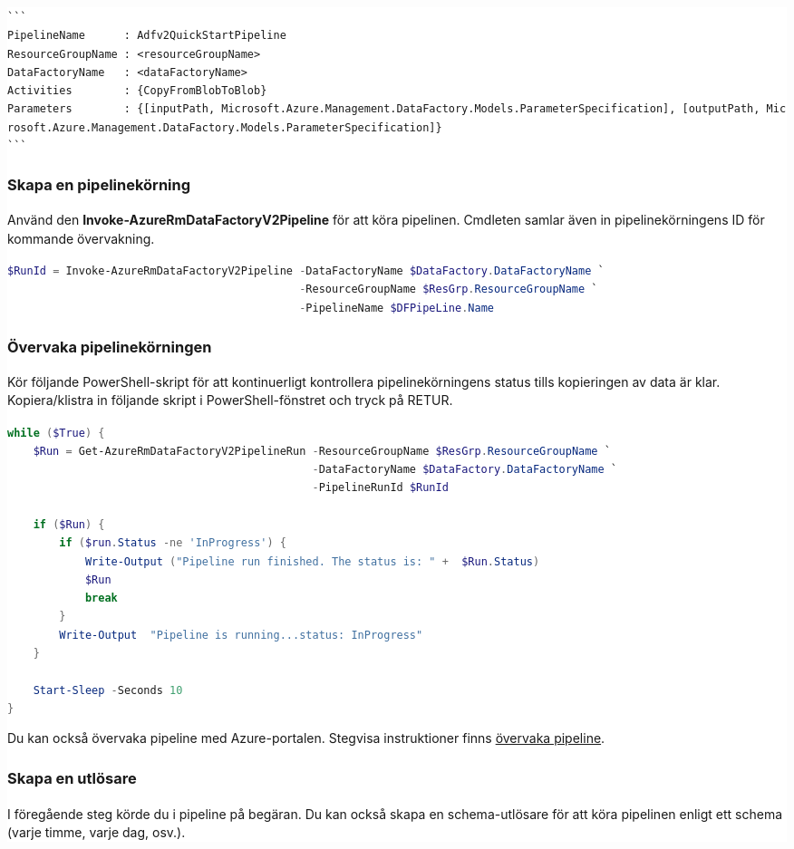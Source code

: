     ```
    PipelineName      : Adfv2QuickStartPipeline
    ResourceGroupName : <resourceGroupName>
    DataFactoryName   : <dataFactoryName>
    Activities        : {CopyFromBlobToBlob}
    Parameters        : {[inputPath, Microsoft.Azure.Management.DataFactory.Models.ParameterSpecification], [outputPath, Microsoft.Azure.Management.DataFactory.Models.ParameterSpecification]}
    ```

### <a name="create-a-pipeline-run"></a>Skapa en pipelinekörning
Använd den **Invoke-AzureRmDataFactoryV2Pipeline** för att köra pipelinen. Cmdleten samlar även in pipelinekörningens ID för kommande övervakning.

```powershell
$RunId = Invoke-AzureRmDataFactoryV2Pipeline -DataFactoryName $DataFactory.DataFactoryName `
                                             -ResourceGroupName $ResGrp.ResourceGroupName `
                                             -PipelineName $DFPipeLine.Name
```

### <a name="monitor-the-pipeline-run"></a>Övervaka pipelinekörningen

Kör följande PowerShell-skript för att kontinuerligt kontrollera pipelinekörningens status tills kopieringen av data är klar. Kopiera/klistra in följande skript i PowerShell-fönstret och tryck på RETUR. 

```powershell
while ($True) {
    $Run = Get-AzureRmDataFactoryV2PipelineRun -ResourceGroupName $ResGrp.ResourceGroupName `
                                               -DataFactoryName $DataFactory.DataFactoryName `
                                               -PipelineRunId $RunId

    if ($Run) {
        if ($run.Status -ne 'InProgress') {
            Write-Output ("Pipeline run finished. The status is: " +  $Run.Status)
            $Run
            break
        }
        Write-Output  "Pipeline is running...status: InProgress"
    }

    Start-Sleep -Seconds 10
}   
```

Du kan också övervaka pipeline med Azure-portalen. Stegvisa instruktioner finns [övervaka pipeline](quickstart-create-data-factory-resource-manager-template.md#monitor-the-pipeline).

### <a name="create-a-trigger"></a>Skapa en utlösare
I föregående steg körde du i pipeline på begäran. Du kan också skapa en schema-utlösare för att köra pipelinen enligt ett schema (varje timme, varje dag, osv.).
